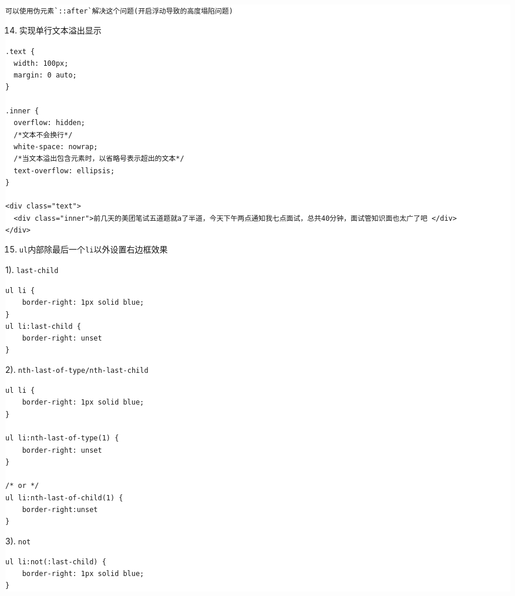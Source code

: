     可以使用伪元素`::after`解决这个问题(开启浮动导致的高度塌陷问题)

14. 实现单行文本溢出显示

  ```
  .text {
    width: 100px;
    margin: 0 auto;
  }

  .inner {
    overflow: hidden;
    /*文本不会换行*/
    white-space: nowrap;
    /*当文本溢出包含元素时，以省略号表示超出的文本*/
    text-overflow: ellipsis;
  }

  <div class="text">
    <div class="inner">前几天的美团笔试五道题就a了半道，今天下午两点通知我七点面试，总共40分钟，面试管知识面也太广了吧 </div>
  </div>
  ```

15. `ul`内部除最后一个`li`以外设置右边框效果

  1). `last-child`

  ```
  ul li {
      border-right: 1px solid blue;
  }
  ul li:last-child {
      border-right: unset
  }
  ```

  2). `nth-last-of-type/nth-last-child`

  ```
  ul li {
      border-right: 1px solid blue;
  }

  ul li:nth-last-of-type(1) {
      border-right: unset
  }

  /* or */
  ul li:nth-last-of-child(1) {
      border-right:unset
  }
  ```

  3). `not`

  ```
  ul li:not(:last-child) {
      border-right: 1px solid blue;
  }
  ```
